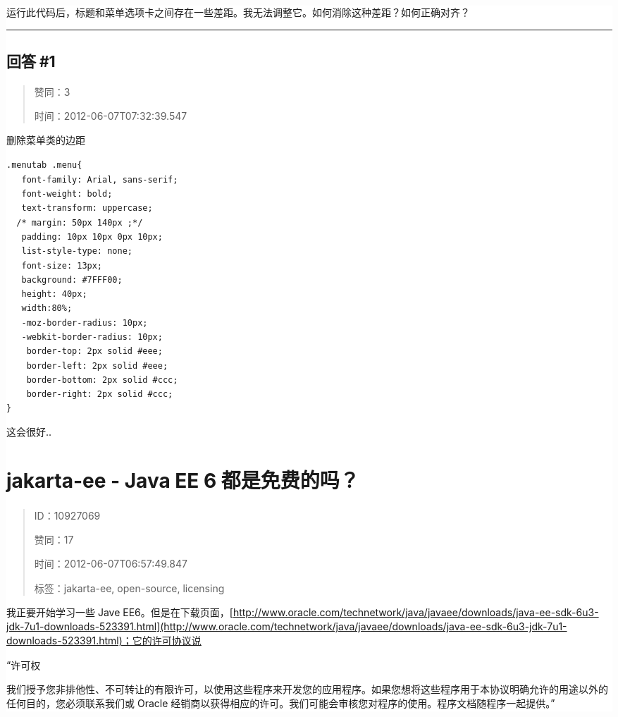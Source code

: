运行此代码后，标题和菜单选项卡之间存在一些差距。我无法调整它。如何消除这种差距？如何正确对齐？

* * *

## 回答 #1

> 赞同：3
> 
> 时间：2012-06-07T07:32:39.547

删除菜单类的边距

```
.menutab .menu{
   font-family: Arial, sans-serif;
   font-weight: bold;
   text-transform: uppercase;
  /* margin: 50px 140px ;*/
   padding: 10px 10px 0px 10px;
   list-style-type: none;
   font-size: 13px;
   background: #7FFF00;
   height: 40px;
   width:80%;
   -moz-border-radius: 10px;
   -webkit-border-radius: 10px;
    border-top: 2px solid #eee;
    border-left: 2px solid #eee;
    border-bottom: 2px solid #ccc;
    border-right: 2px solid #ccc;
} 
```

这会很好..

# jakarta-ee - Java EE 6 都是免费的吗？

> ID：10927069
> 
> 赞同：17
> 
> 时间：2012-06-07T06:57:49.847
> 
> 标签：jakarta-ee, open-source, licensing

我正要开始学习一些 Jave EE6。但是在下载页面，[http://www.oracle.com/technetwork/java/javaee/downloads/java-ee-sdk-6u3-jdk-7u1-downloads-523391.html](http://www.oracle.com/technetwork/java/javaee/downloads/java-ee-sdk-6u3-jdk-7u1-downloads-523391.html)；它的许可协议说

“许可权

我们授予您非排他性、不可转让的有限许可，以使用这些程序来开发您的应用程序。如果您想将这些程序用于本协议明确允许的用途以外的任何目的，您必须联系我们或 Oracle 经销商以获得相应的许可。我们可能会审核您对程序的使用。程序文档随程序一起提供。”

